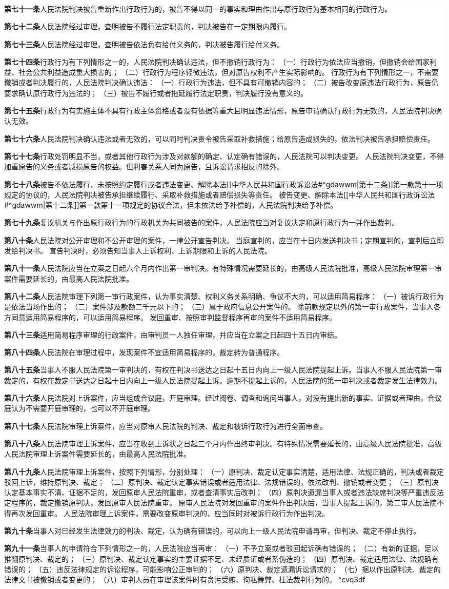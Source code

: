 **第七十一条**人民法院判决被告重新作出行政行为的，被告不得以同一的事实和理由作出与原行政行为基本相同的行政行为。

**第七十二条**人民法院经过审理，查明被告不履行法定职责的，判决被告在一定期限内履行。

**第七十三条**人民法院经过审理，查明被告依法负有给付义务的，判决被告履行给付义务。

**第七十四条**行政行为有下列情形之一的，人民法院判决确认违法，但不撤销行政行为：
（一）行政行为依法应当撤销，但撤销会给国家利益、社会公共利益造成重大损害的； 
（二）行政行为程序轻微违法，但对原告权利不产生实际影响的。 
行政行为有下列情形之一，不需要撤销或者判决履行的，人民法院判决确认违法：
（一）行政行为违法，但不具有可撤销内容的； 
（二）被告改变原违法行政行为，原告仍要求确认原行政行为违法的； 
（三）被告不履行或者拖延履行法定职责，判决履行没有意义的。

**第七十五条**行政行为有实施主体不具有行政主体资格或者没有依据等重大且明显违法情形，原告申请确认行政行为无效的，人民法院判决确认无效。

**第七十六条**人民法院判决确认违法或者无效的，可以同时判决责令被告采取补救措施；给原告造成损失的，依法判决被告承担赔偿责任。

**第七十七条**行政处罚明显不当，或者其他行政行为涉及对款额的确定、认定确有错误的，人民法院可以判决变更。 人民法院判决变更，不得加重原告的义务或者减损原告的权益。但利害关系人同为原告，且诉讼请求相反的除外。

**第七十八条**被告不依法履行、未按照约定履行或者违法变更、解除本法[[中华人民共和国行政诉讼法#^gdawwm|第十二条]]第一款第十一项规定的协议的，人民法院判决被告承担继续履行、采取补救措施或者赔偿损失等责任。 被告变更、解除本法[[中华人民共和国行政诉讼法#^gdawwm|第十二条]]第一款第十一项规定的协议合法，但未依法给予补偿的，人民法院判决给予补偿。

**第七十九条**复议机关与作出原行政行为的行政机关为共同被告的案件，人民法院应当对复议决定和原行政行为一并作出裁判。

**第八十条**人民法院对公开审理和不公开审理的案件，一律公开宣告判决。 当庭宣判的，应当在十日内发送判决书；定期宣判的，宣判后立即发给判决书。 宣告判决时，必须告知当事人上诉权利、上诉期限和上诉的人民法院。

**第八十一条**人民法院应当在立案之日起六个月内作出第一审判决。有特殊情况需要延长的，由高级人民法院批准，高级人民法院审理第一审案件需要延长的，由最高人民法院批准。

**第八十二条**人民法院审理下列第一审行政案件，认为事实清楚、权利义务关系明确、争议不大的，可以适用简易程序：
（一）被诉行政行为是依法当场作出的；
（二）案件涉及款额二千元以下的； 
（三）属于政府信息公开案件的。 
除前款规定以外的第一审行政案件，当事人各方同意适用简易程序的，可以适用简易程序。 发回重审、按照审判监督程序再审的案件不适用简易程序。

**第八十三条**适用简易程序审理的行政案件，由审判员一人独任审理，并应当在立案之日起四十五日内审结。

**第八十四条**人民法院在审理过程中，发现案件不宜适用简易程序的，裁定转为普通程序。

**第八十五条**当事人不服人民法院第一审判决的，有权在判决书送达之日起十五日内向上一级人民法院提起上诉。当事人不服人民法院第一审裁定的，有权在裁定书送达之日起十日内向上一级人民法院提起上诉。逾期不提起上诉的，人民法院的第一审判决或者裁定发生法律效力。

**第八十六条**人民法院对上诉案件，应当组成合议庭，开庭审理。经过阅卷、调查和询问当事人，对没有提出新的事实、证据或者理由，合议庭认为不需要开庭审理的，也可以不开庭审理。

**第八十七条**人民法院审理上诉案件，应当对原审人民法院的判决、裁定和被诉行政行为进行全面审查。

**第八十八条**人民法院审理上诉案件，应当在收到上诉状之日起三个月内作出终审判决。有特殊情况需要延长的，由高级人民法院批准，高级人民法院审理上诉案件需要延长的，由最高人民法院批准。

**第八十九条**人民法院审理上诉案件，按照下列情形，分别处理： 
（一）原判决、裁定认定事实清楚，适用法律、法规正确的，判决或者裁定驳回上诉，维持原判决、裁定；
（二）原判决、裁定认定事实错误或者适用法律、法规错误的，依法改判、撤销或者变更； 
（三）原判决认定基本事实不清、证据不足的，发回原审人民法院重审，或者查清事实后改判；
（四）原判决遗漏当事人或者违法缺席判决等严重违反法定程序的，裁定撤销原判决，发回原审人民法院重审。 原审人民法院对发回重审的案件作出判决后，当事人提起上诉的，第二审人民法院不得再次发回重审。 人民法院审理上诉案件，需要改变原审判决的，应当同时对被诉行政行为作出判决。

**第九十条**当事人对已经发生法律效力的判决、裁定，认为确有错误的，可以向上一级人民法院申请再审，但判决、裁定不停止执行。

**第九十一条**当事人的申请符合下列情形之一的，人民法院应当再审： （一）不予立案或者驳回起诉确有错误的； （二）有新的证据，足以推翻原判决、裁定的； （三）原判决、裁定认定事实的主要证据不足、未经质证或者系伪造的； （四）原判决、裁定适用法律、法规确有错误的； （五）违反法律规定的诉讼程序，可能影响公正审判的； （六）原判决、裁定遗漏诉讼请求的； （七）据以作出原判决、裁定的法律文书被撤销或者变更的； （八）审判人员在审理该案件时有贪污受贿、徇私舞弊、枉法裁判行为的。 ^cvq3df

